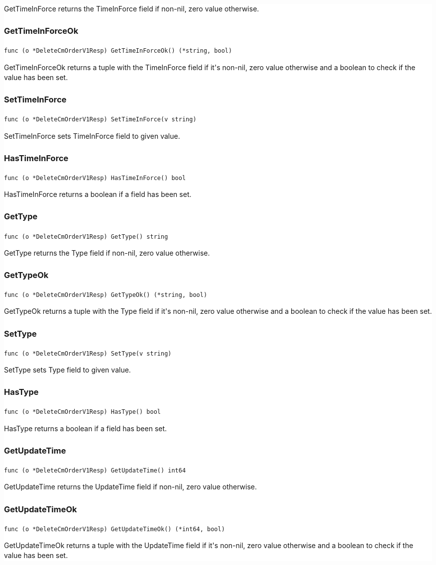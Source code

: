 GetTimeInForce returns the TimeInForce field if non-nil, zero value otherwise.

### GetTimeInForceOk

`func (o *DeleteCmOrderV1Resp) GetTimeInForceOk() (*string, bool)`

GetTimeInForceOk returns a tuple with the TimeInForce field if it's non-nil, zero value otherwise
and a boolean to check if the value has been set.

### SetTimeInForce

`func (o *DeleteCmOrderV1Resp) SetTimeInForce(v string)`

SetTimeInForce sets TimeInForce field to given value.

### HasTimeInForce

`func (o *DeleteCmOrderV1Resp) HasTimeInForce() bool`

HasTimeInForce returns a boolean if a field has been set.

### GetType

`func (o *DeleteCmOrderV1Resp) GetType() string`

GetType returns the Type field if non-nil, zero value otherwise.

### GetTypeOk

`func (o *DeleteCmOrderV1Resp) GetTypeOk() (*string, bool)`

GetTypeOk returns a tuple with the Type field if it's non-nil, zero value otherwise
and a boolean to check if the value has been set.

### SetType

`func (o *DeleteCmOrderV1Resp) SetType(v string)`

SetType sets Type field to given value.

### HasType

`func (o *DeleteCmOrderV1Resp) HasType() bool`

HasType returns a boolean if a field has been set.

### GetUpdateTime

`func (o *DeleteCmOrderV1Resp) GetUpdateTime() int64`

GetUpdateTime returns the UpdateTime field if non-nil, zero value otherwise.

### GetUpdateTimeOk

`func (o *DeleteCmOrderV1Resp) GetUpdateTimeOk() (*int64, bool)`

GetUpdateTimeOk returns a tuple with the UpdateTime field if it's non-nil, zero value otherwise
and a boolean to check if the value has been set.
